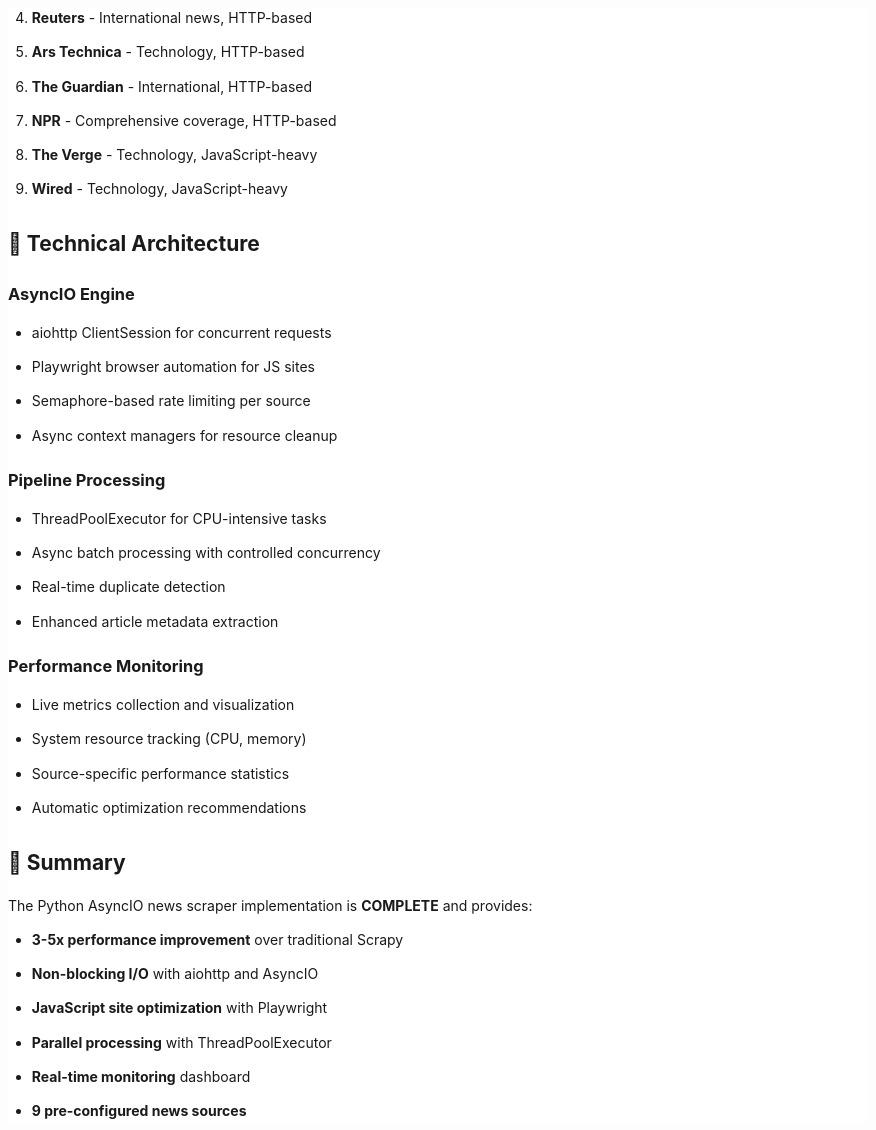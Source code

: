 4. **Reuters** - International news, HTTP-based

5. **Ars Technica** - Technology, HTTP-based

6. **The Guardian** - International, HTTP-based

7. **NPR** - Comprehensive coverage, HTTP-based

8. **The Verge** - Technology, JavaScript-heavy

9. **Wired** - Technology, JavaScript-heavy

## 🔧 Technical Architecture

### AsyncIO Engine

- aiohttp ClientSession for concurrent requests

- Playwright browser automation for JS sites

- Semaphore-based rate limiting per source

- Async context managers for resource cleanup

### Pipeline Processing

- ThreadPoolExecutor for CPU-intensive tasks

- Async batch processing with controlled concurrency

- Real-time duplicate detection

- Enhanced article metadata extraction

### Performance Monitoring

- Live metrics collection and visualization

- System resource tracking (CPU, memory)

- Source-specific performance statistics

- Automatic optimization recommendations

## 🎉 Summary

The Python AsyncIO news scraper implementation is **COMPLETE** and provides:

- **3-5x performance improvement** over traditional Scrapy

- **Non-blocking I/O** with aiohttp and AsyncIO

- **JavaScript site optimization** with Playwright

- **Parallel processing** with ThreadPoolExecutor

- **Real-time monitoring** dashboard

- **9 pre-configured news sources**
